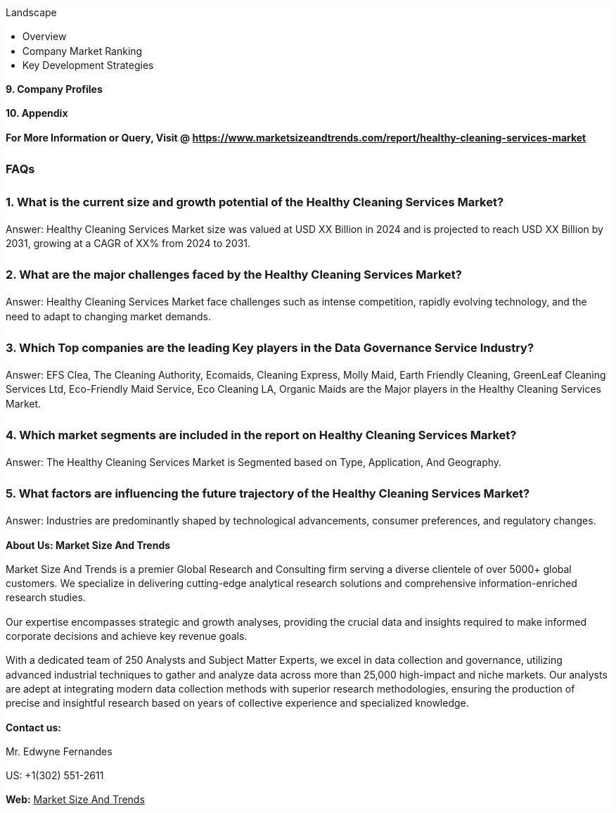Landscape</span></strong></p></div><div class="" data-test-id=""><ul><li><span class="">Overview</span></li><li><span class="">Company Market Ranking</span></li><li><span class="">Key Development Strategies</span></li></ul></div><div class="" data-test-id=""><p><strong><span class="">9. Company Profiles</span></strong></p></div><div class="" data-test-id=""><p><strong><span class="">10. Appendix</span></strong></p></div><div class="" data-test-id=""><p><strong><span class="">For More Information or Query, Visit @ <a href="https://www.marketsizeandtrends.com/report/healthy-cleaning-services-market" target="_blank">https://www.marketsizeandtrends.com/report/healthy-cleaning-services-market</a></span></strong></p></div><div class="" data-test-id=""><div class="article-main__content" data-test-id="publishing-text-block"><h3><strong><span class="">FAQs</span></strong></h3></div><div class="article-main__content" data-test-id="publishing-text-block"><h3><span class="">1. What is the current size and growth potential of the Healthy Cleaning Services Market?</span></h3></div><div class="article-main__content" data-test-id="publishing-text-block"><p><span class="font-[700]">Answer</span><span class="">: Healthy Cleaning Services Market size was valued at USD XX Billion in 2024 and is projected to reach USD XX Billion by 2031, growing at a CAGR of XX% from 2024 to 2031.</span></p></div><div class="article-main__content" data-test-id="publishing-text-block"><h3><span class="">2. What are the major challenges faced by the Healthy Cleaning Services Market?</span></h3></div><div class="article-main__content" data-test-id="publishing-text-block"><p><span class="font-[700]">Answer</span><span class="">: Healthy Cleaning Services Market face challenges such as intense competition, rapidly evolving technology, and the need to adapt to changing market demands.</span></p></div><div class="article-main__content" data-test-id="publishing-text-block"><h3><span class="">3. Which Top companies are the leading Key players in the Data Governance Service Industry?</span></h3></div><div class="article-main__content" data-test-id="publishing-text-block"><p><span class="font-[700]">Answer</span><span class="">: EFS Clea, The Cleaning Authority, Ecomaids, Cleaning Express, Molly Maid, Earth Friendly Cleaning, GreenLeaf Cleaning Services Ltd, Eco-Friendly Maid Service, Eco Cleaning LA, Organic Maids are the Major players in the Healthy Cleaning Services Market.</span></p></div><div class="article-main__content" data-test-id="publishing-text-block"><h3><span class="">4. Which market segments are included in the report on Healthy Cleaning Services Market?</span></h3></div><div class="article-main__content" data-test-id="publishing-text-block"><p><span class="font-[700]">Answer</span><span class="">: The Healthy Cleaning Services Market is Segmented based on Type, Application, And Geography.</span></p></div><div class="article-main__content" data-test-id="publishing-text-block"><h3><span class="">5. What factors are influencing the future trajectory of the Healthy Cleaning Services Market?</span></h3></div><div class="article-main__content" data-test-id="publishing-text-block"><p><span class="font-[700]">Answer:</span><span class="">&nbsp;Industries are predominantly shaped by technological advancements, consumer preferences, and regulatory changes.</span></p></div><p><strong><span class="">About Us: Market Size And Trends</span></strong></p></div><div class="" data-test-id=""><p><span class="">Market Size And Trends is a premier Global Research and Consulting firm serving a diverse clientele of over 5000+ global customers. We specialize in delivering cutting-edge analytical research solutions and comprehensive information-enriched research studies.</span></p></div><div class="" data-test-id=""><p><span class="">Our expertise encompasses strategic and growth analyses, providing the crucial data and insights required to make informed corporate decisions and achieve key revenue goals.</span></p></div><div class="" data-test-id=""><p><span class="">With a dedicated team of 250 Analysts and Subject Matter Experts, we excel in data collection and governance, utilizing advanced industrial techniques to gather and analyze data across more than 25,000 high-impact and niche markets. Our analysts are adept at integrating modern data collection methods with superior research methodologies, ensuring the production of precise and insightful research based on years of collective experience and specialized knowledge.</span></p></div><div class="" data-test-id=""><p><strong><span class="">Contact us:</span></strong></p></div><div class="" data-test-id=""><p><span class="">Mr. Edwyne Fernandes</span></p></div><div class="" data-test-id=""><p><span class="">US: +1(302) 551-2611<br /></span></p><p><span class=""><strong>Web:</strong> <a href="https://www.marketsizeandtrends.com/" target="_blank">Market Size And Trends</a></span></p></div>
